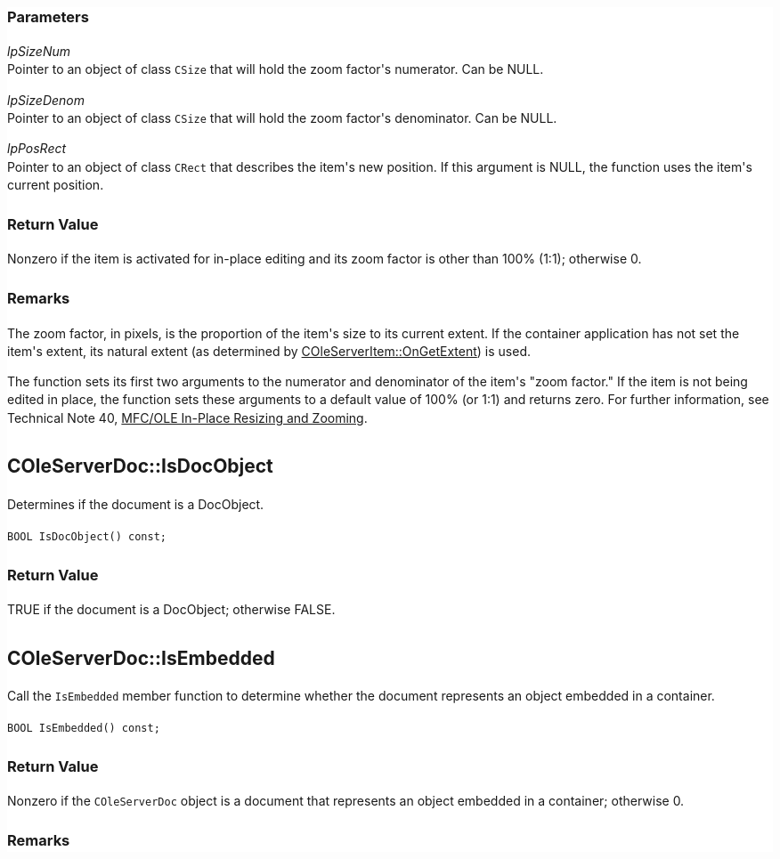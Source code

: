 ### Parameters

*lpSizeNum*<br/>
Pointer to an object of class `CSize` that will hold the zoom factor's numerator. Can be NULL.

*lpSizeDenom*<br/>
Pointer to an object of class `CSize` that will hold the zoom factor's denominator. Can be NULL.

*lpPosRect*<br/>
Pointer to an object of class `CRect` that describes the item's new position. If this argument is NULL, the function uses the item's current position.

### Return Value

Nonzero if the item is activated for in-place editing and its zoom factor is other than 100% (1:1); otherwise 0.

### Remarks

The zoom factor, in pixels, is the proportion of the item's size to its current extent. If the container application has not set the item's extent, its natural extent (as determined by [COleServerItem::OnGetExtent](../../mfc/reference/coleserveritem-class.md#ongetextent)) is used.

The function sets its first two arguments to the numerator and denominator of the item's "zoom factor." If the item is not being edited in place, the function sets these arguments to a default value of 100% (or 1:1) and returns zero. For further information, see Technical Note 40, [MFC/OLE In-Place Resizing and Zooming](../../mfc/tn040-mfc-ole-in-place-resizing-and-zooming.md).

## <a name="isdocobject"></a> COleServerDoc::IsDocObject

Determines if the document is a DocObject.

```
BOOL IsDocObject() const;
```

### Return Value

TRUE if the document is a DocObject; otherwise FALSE.

## <a name="isembedded"></a> COleServerDoc::IsEmbedded

Call the `IsEmbedded` member function to determine whether the document represents an object embedded in a container.

```
BOOL IsEmbedded() const;
```

### Return Value

Nonzero if the `COleServerDoc` object is a document that represents an object embedded in a container; otherwise 0.

### Remarks
